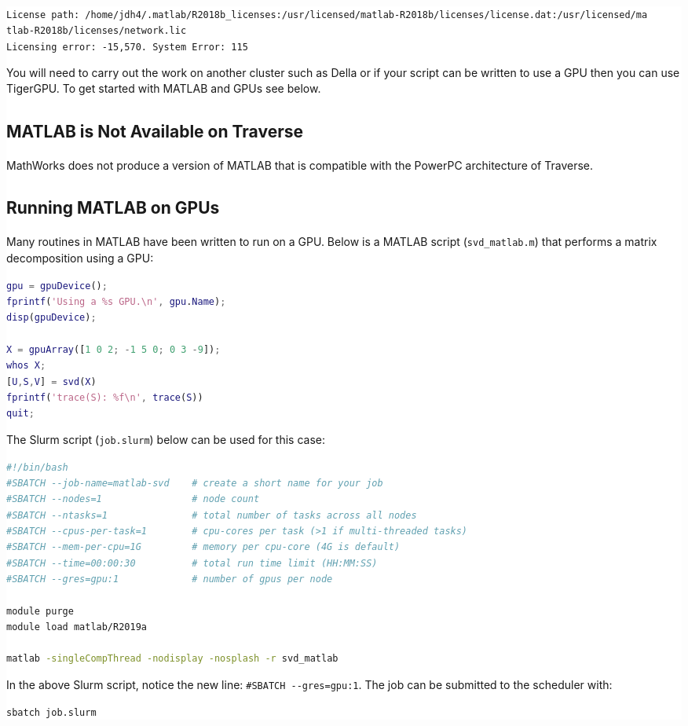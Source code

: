 ```
License path: /home/jdh4/.matlab/R2018b_licenses:/usr/licensed/matlab-R2018b/licenses/license.dat:/usr/licensed/ma
tlab-R2018b/licenses/network.lic 
Licensing error: -15,570. System Error: 115
```

You will need to carry out the work on another cluster such as Della or if your script can be written to use a GPU then you
can use TigerGPU. To get started with MATLAB and GPUs see below.

## MATLAB is Not Available on Traverse

MathWorks does not produce a version of MATLAB that is compatible with the PowerPC architecture of Traverse.

## Running MATLAB on GPUs

Many routines in MATLAB have been written to run on a GPU. Below is a MATLAB script (`svd_matlab.m`) that performs a matrix decomposition using a GPU:

```matlab
gpu = gpuDevice();
fprintf('Using a %s GPU.\n', gpu.Name);
disp(gpuDevice);

X = gpuArray([1 0 2; -1 5 0; 0 3 -9]);
whos X;
[U,S,V] = svd(X)
fprintf('trace(S): %f\n', trace(S))
quit;
```

The Slurm script (`job.slurm`) below can be used for this case:

```bash
#!/bin/bash
#SBATCH --job-name=matlab-svd    # create a short name for your job
#SBATCH --nodes=1                # node count
#SBATCH --ntasks=1               # total number of tasks across all nodes
#SBATCH --cpus-per-task=1        # cpu-cores per task (>1 if multi-threaded tasks)
#SBATCH --mem-per-cpu=1G         # memory per cpu-core (4G is default)
#SBATCH --time=00:00:30          # total run time limit (HH:MM:SS)
#SBATCH --gres=gpu:1             # number of gpus per node

module purge
module load matlab/R2019a

matlab -singleCompThread -nodisplay -nosplash -r svd_matlab
```

In the above Slurm script, notice the new line: `#SBATCH --gres=gpu:1`. The job can be submitted to the scheduler with:

```
sbatch job.slurm
```
